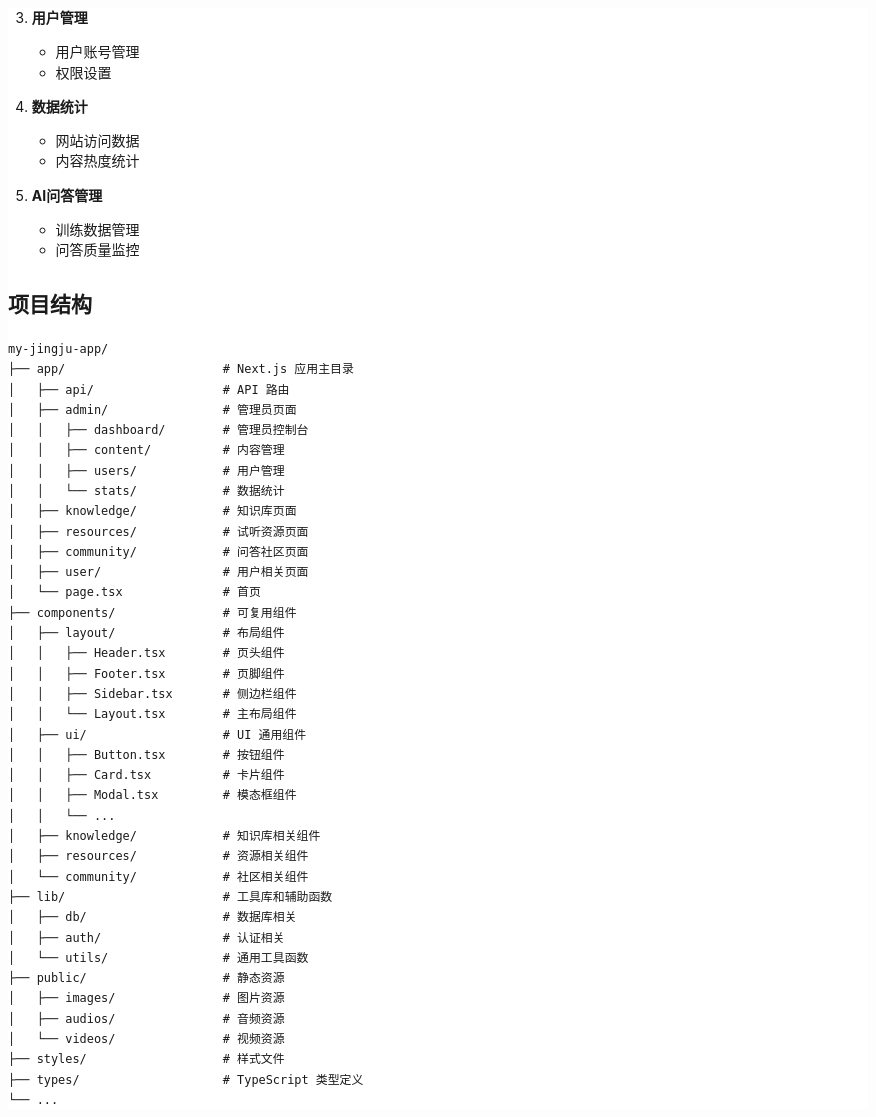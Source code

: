 3. **用户管理**
   - 用户账号管理
   - 权限设置

4. **数据统计**
   - 网站访问数据
   - 内容热度统计

5. **AI问答管理**
   - 训练数据管理
   - 问答质量监控

## 项目结构

```
my-jingju-app/
├── app/                      # Next.js 应用主目录
│   ├── api/                  # API 路由
│   ├── admin/                # 管理员页面
│   │   ├── dashboard/        # 管理员控制台
│   │   ├── content/          # 内容管理
│   │   ├── users/            # 用户管理
│   │   └── stats/            # 数据统计
│   ├── knowledge/            # 知识库页面
│   ├── resources/            # 试听资源页面
│   ├── community/            # 问答社区页面
│   ├── user/                 # 用户相关页面
│   └── page.tsx              # 首页
├── components/               # 可复用组件
│   ├── layout/               # 布局组件
│   │   ├── Header.tsx        # 页头组件
│   │   ├── Footer.tsx        # 页脚组件
│   │   ├── Sidebar.tsx       # 侧边栏组件
│   │   └── Layout.tsx        # 主布局组件
│   ├── ui/                   # UI 通用组件
│   │   ├── Button.tsx        # 按钮组件
│   │   ├── Card.tsx          # 卡片组件
│   │   ├── Modal.tsx         # 模态框组件
│   │   └── ...
│   ├── knowledge/            # 知识库相关组件
│   ├── resources/            # 资源相关组件
│   └── community/            # 社区相关组件
├── lib/                      # 工具库和辅助函数
│   ├── db/                   # 数据库相关
│   ├── auth/                 # 认证相关
│   └── utils/                # 通用工具函数
├── public/                   # 静态资源
│   ├── images/               # 图片资源
│   ├── audios/               # 音频资源
│   └── videos/               # 视频资源
├── styles/                   # 样式文件
├── types/                    # TypeScript 类型定义
└── ...
```

